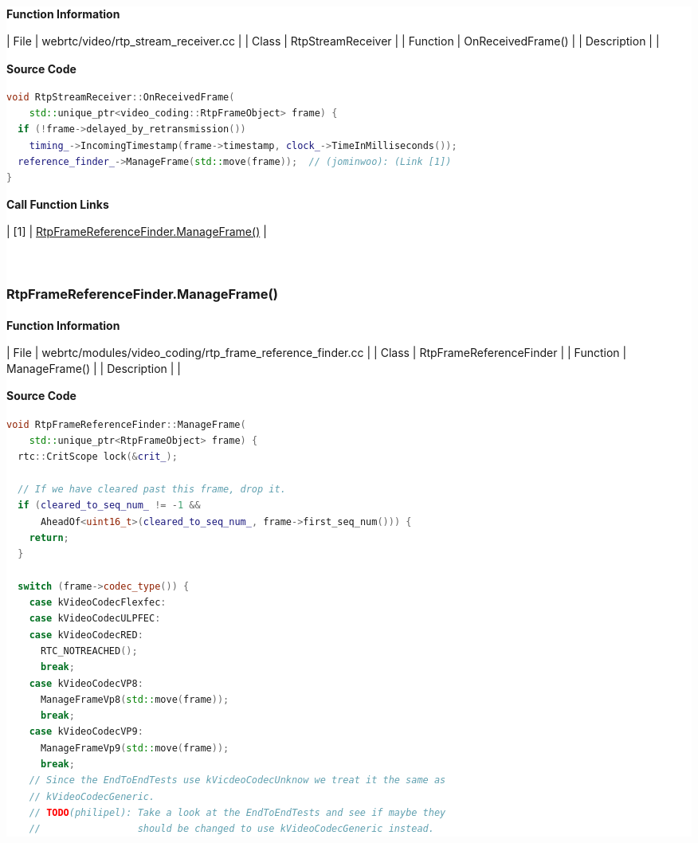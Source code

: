 **Function Information**

| File     | webrtc/video/rtp_stream_receiver.cc |
| Class    | RtpStreamReceiver |
| Function | OnReceivedFrame() |
| Description | |

**Source Code**

```cpp
void RtpStreamReceiver::OnReceivedFrame(
    std::unique_ptr<video_coding::RtpFrameObject> frame) {
  if (!frame->delayed_by_retransmission())
    timing_->IncomingTimestamp(frame->timestamp, clock_->TimeInMilliseconds());
  reference_finder_->ManageFrame(std::move(frame));  // (jominwoo): (Link [1])
}
```

**Call Function Links**

| [1] | [RtpFrameReferenceFinder.ManageFrame()](#rtpframereferencefindermanageframe) |

<br>

### RtpFrameReferenceFinder.ManageFrame()

**Function Information**

| File     | webrtc/modules/video_coding/rtp_frame_reference_finder.cc |
| Class    | RtpFrameReferenceFinder |
| Function | ManageFrame() |
| Description | |

**Source Code**

```cpp
void RtpFrameReferenceFinder::ManageFrame(
    std::unique_ptr<RtpFrameObject> frame) {
  rtc::CritScope lock(&crit_);

  // If we have cleared past this frame, drop it.
  if (cleared_to_seq_num_ != -1 &&
      AheadOf<uint16_t>(cleared_to_seq_num_, frame->first_seq_num())) {
    return;
  }

  switch (frame->codec_type()) {
    case kVideoCodecFlexfec:
    case kVideoCodecULPFEC:
    case kVideoCodecRED:
      RTC_NOTREACHED();
      break;
    case kVideoCodecVP8:
      ManageFrameVp8(std::move(frame));
      break;
    case kVideoCodecVP9:
      ManageFrameVp9(std::move(frame));
      break;
    // Since the EndToEndTests use kVicdeoCodecUnknow we treat it the same as
    // kVideoCodecGeneric.
    // TODO(philipel): Take a look at the EndToEndTests and see if maybe they
    //                 should be changed to use kVideoCodecGeneric instead.
```